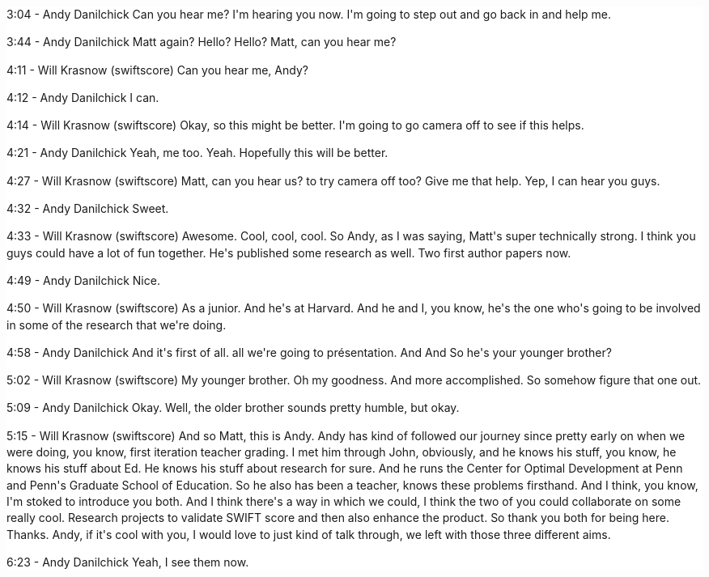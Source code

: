 3:04 - Andy Danilchick
  Can you hear me? I'm hearing you now. I'm going to step out and go back in and help me.

3:44 - Andy Danilchick
  Matt again? Hello? Hello? Matt, can you hear me?

4:11 - Will Krasnow (swiftscore)
  Can you hear me, Andy?

4:12 - Andy Danilchick
  I can.

4:14 - Will Krasnow (swiftscore)
  Okay, so this might be better. I'm going to go camera off to see if this helps.

4:21 - Andy Danilchick
  Yeah, me too. Yeah. Hopefully this will be better.

4:27 - Will Krasnow (swiftscore)
  Matt, can you hear us? to try camera off too? Give me that help. Yep, I can hear you guys.

4:32 - Andy Danilchick
  Sweet.

4:33 - Will Krasnow (swiftscore)
  Awesome. Cool, cool, cool. So Andy, as I was saying, Matt's super technically strong. I think you guys could have a lot of fun together.  He's published some research as well. Two first author papers now.

4:49 - Andy Danilchick
  Nice.

4:50 - Will Krasnow (swiftscore)
  As a junior. And he's at Harvard. And he and I, you know, he's the one who's going to be involved in some of the research that we're doing.

4:58 - Andy Danilchick
  And it's first of all. all we're going to présentation. And And So he's your younger brother?

5:02 - Will Krasnow (swiftscore)
  My younger brother. Oh my goodness. And more accomplished. So somehow figure that one out.

5:09 - Andy Danilchick
  Okay. Well, the older brother sounds pretty humble, but okay.

5:15 - Will Krasnow (swiftscore)
  And so Matt, this is Andy. Andy has kind of followed our journey since pretty early on when we were doing, you know, first iteration teacher grading.  I met him through John, obviously, and he knows his stuff, you know, he knows his stuff about Ed. He knows his stuff about research for sure.  And he runs the Center for Optimal Development at Penn and Penn's Graduate School of Education. So he also has been a teacher, knows these problems firsthand.  And I think, you know, I'm stoked to introduce you both. And I think there's a way in which we could, I think the two of you could collaborate on some really cool.  Research projects to validate SWIFT score and then also enhance the product. So thank you both for being here. Thanks.  Andy, if it's cool with you, I would love to just kind of talk through, we left with those three different aims.

6:23 - Andy Danilchick
  Yeah, I see them now.

